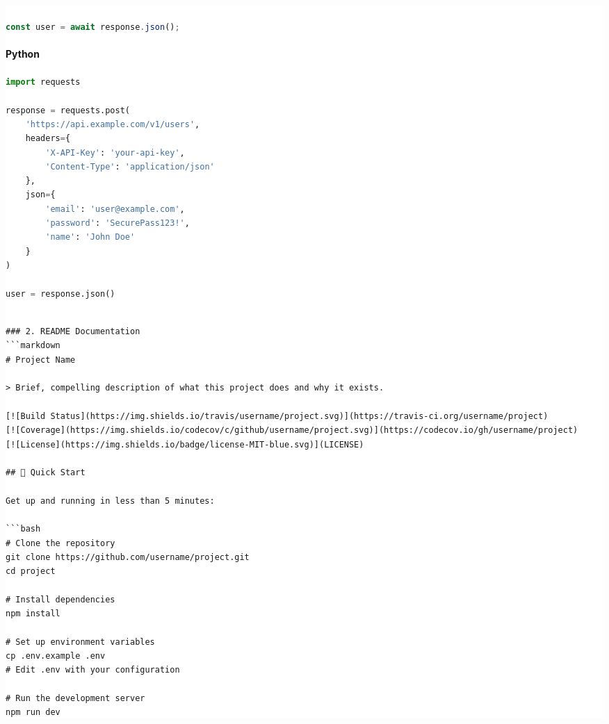 ```javascript

const user = await response.json();
```

#### Python
```python
import requests

response = requests.post(
    'https://api.example.com/v1/users',
    headers={
        'X-API-Key': 'your-api-key',
        'Content-Type': 'application/json'
    },
    json={
        'email': 'user@example.com',
        'password': 'SecurePass123!',
        'name': 'John Doe'
    }
)

user = response.json()
```
```

### 2. README Documentation
```markdown
# Project Name

> Brief, compelling description of what this project does and why it exists.

[![Build Status](https://img.shields.io/travis/username/project.svg)](https://travis-ci.org/username/project)
[![Coverage](https://img.shields.io/codecov/c/github/username/project.svg)](https://codecov.io/gh/username/project)
[![License](https://img.shields.io/badge/license-MIT-blue.svg)](LICENSE)

## 🚀 Quick Start

Get up and running in less than 5 minutes:

```bash
# Clone the repository
git clone https://github.com/username/project.git
cd project

# Install dependencies
npm install

# Set up environment variables
cp .env.example .env
# Edit .env with your configuration

# Run the development server
npm run dev
```
